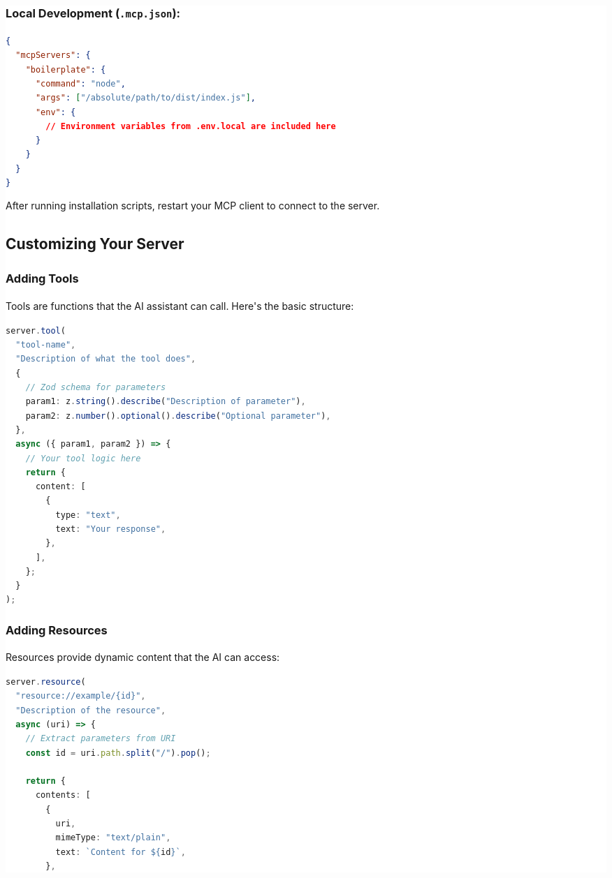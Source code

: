 ### Local Development (`.mcp.json`):
```json
{
  "mcpServers": {
    "boilerplate": {
      "command": "node",
      "args": ["/absolute/path/to/dist/index.js"],
      "env": {
        // Environment variables from .env.local are included here
      }
    }
  }
}
```

After running installation scripts, restart your MCP client to connect to the server.

## Customizing Your Server

### Adding Tools

Tools are functions that the AI assistant can call. Here's the basic structure:

```typescript
server.tool(
  "tool-name",
  "Description of what the tool does",
  {
    // Zod schema for parameters
    param1: z.string().describe("Description of parameter"),
    param2: z.number().optional().describe("Optional parameter"),
  },
  async ({ param1, param2 }) => {
    // Your tool logic here
    return {
      content: [
        {
          type: "text",
          text: "Your response",
        },
      ],
    };
  }
);
```

### Adding Resources

Resources provide dynamic content that the AI can access:

```typescript
server.resource(
  "resource://example/{id}",
  "Description of the resource",
  async (uri) => {
    // Extract parameters from URI
    const id = uri.path.split("/").pop();

    return {
      contents: [
        {
          uri,
          mimeType: "text/plain",
          text: `Content for ${id}`,
        },
```